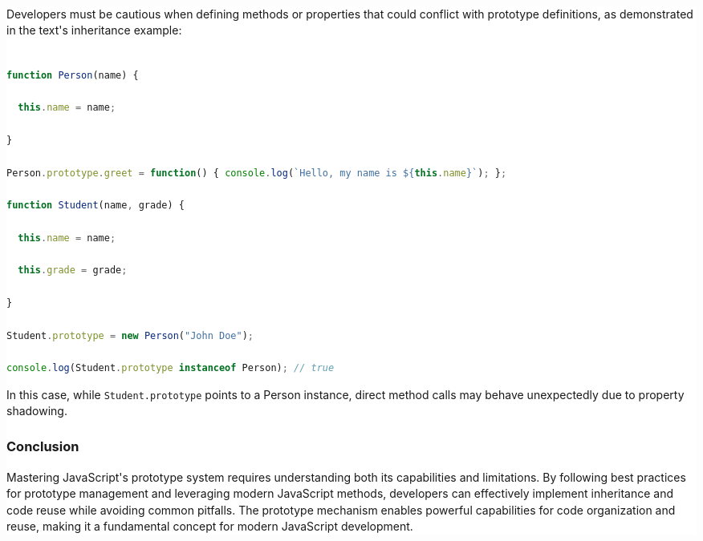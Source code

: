 Developers must be cautious when defining methods or properties that could conflict with prototype definitions, as demonstrated in the text's inheritance example:

```javascript

function Person(name) {

  this.name = name;

}

Person.prototype.greet = function() { console.log(`Hello, my name is ${this.name}`); };

function Student(name, grade) {

  this.name = name;

  this.grade = grade;

}

Student.prototype = new Person("John Doe");

console.log(Student.prototype instanceof Person); // true

```

In this case, while `Student.prototype` points to a Person instance, direct method calls may behave unexpectedly due to property shadowing.


### Conclusion

Mastering JavaScript's prototype system requires understanding both its capabilities and limitations. By following best practices for prototype management and leveraging modern JavaScript methods, developers can effectively implement inheritance and code reuse while avoiding common pitfalls. The prototype mechanism enables powerful capabilities for code organization and reuse, making it a fundamental concept for modern JavaScript development.

